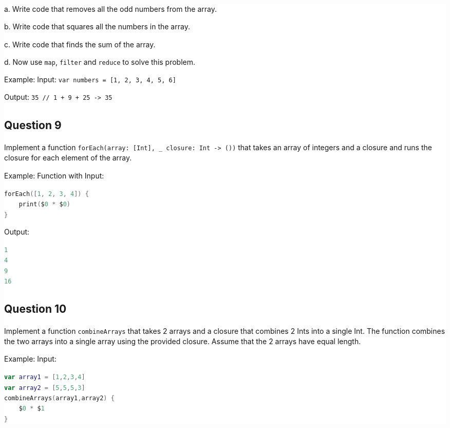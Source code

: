 a. Write code that removes all the odd numbers from the array.

b. Write code that squares all the numbers in the array.

c. Write code that finds the sum of the array.

d. Now use `map`, `filter` and `reduce` to solve this problem.

Example:
Input: `var numbers = [1, 2, 3, 4, 5, 6]`

Output: `35 // 1 + 9 + 25 -> 35`


```swift


```

## Question 9

Implement a function `forEach(array: [Int], _ closure: Int -> ())` that takes an array of integers and a closure and runs the closure for each element of the array.

Example:
Function with Input:

```swift
forEach([1, 2, 3, 4]) {
    print($0 * $0)
}
```

Output:

```swift
1
4
9
16
```

```swift


```

## Question 10

Implement a function `combineArrays` that takes 2 arrays and a closure that combines 2 Ints into a single Int. The function combines the two arrays into a single array using the provided closure. Assume that the 2 arrays have equal length.

Example:
Input:

```swift
var array1 = [1,2,3,4]
var array2 = [5,5,5,3]
combineArrays(array1,array2) {
    $0 * $1
}
```

